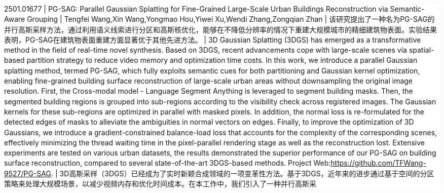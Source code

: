 2501.01677	 | PG-SAG: Parallel Gaussian Splatting for Fine-Grained Large-Scale Urban Buildings Reconstruction via Semantic-Aware Grouping	 | Tengfei Wang,Xin Wang,Yongmao Hou,Yiwei Xu,Wendi Zhang,Zongqian Zhan	 | 该研究提出了一种名为PG-SAG的并行高斯采样方法，通过利用语义线索进行分区和高斯核优化，能够在不降低分辨率的情况下重建大规模城市的精细建筑物表面。实验结果表明，PG-SAG在建筑物表面重建方面显著优于其他先进方法。	 | 3D Gaussian Splatting (3DGS) has emerged as a transformative method in the field of real-time novel synthesis. Based on 3DGS, recent advancements cope with large-scale scenes via spatial-based partition strategy to reduce video memory and optimization time costs. In this work, we introduce a parallel Gaussian splatting method, termed PG-SAG, which fully exploits semantic cues for both partitioning and Gaussian kernel optimization, enabling fine-grained building surface reconstruction of large-scale urban areas without downsampling the original image resolution. First, the Cross-modal model - Language Segment Anything is leveraged to segment building masks. Then, the segmented building regions is grouped into sub-regions according to the visibility check across registered images. The Gaussian kernels for these sub-regions are optimized in parallel with masked pixels. In addition, the normal loss is re-formulated for the detected edges of masks to alleviate the ambiguities in normal vectors on edges. Finally, to improve the optimization of 3D Gaussians, we introduce a gradient-constrained balance-load loss that accounts for the complexity of the corresponding scenes, effectively minimizing the thread waiting time in the pixel-parallel rendering stage as well as the reconstruction lost. Extensive experiments are tested on various urban datasets, the results demonstrated the superior performance of our PG-SAG on building surface reconstruction, compared to several state-of-the-art 3DGS-based methods. Project Web:https://github.com/TFWang-9527/PG-SAG.	 | 3D高斯采样（3DGS）已经成为了实时新颖合成领域的一项变革性方法。基于3DGS，近年来的进步通过基于空间的分区策略来处理大规模场景，以减少视频内存和优化时间成本。在本工作中，我们引入了一种并行高斯采